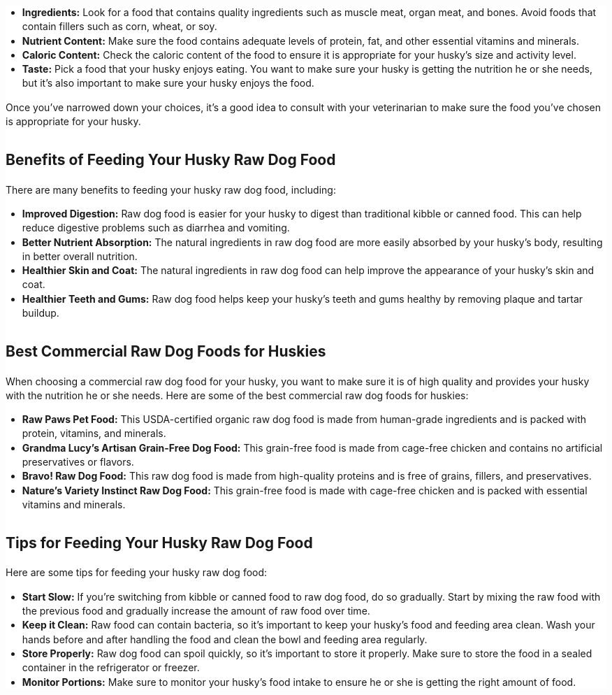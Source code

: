 <ul>
  <li><b>Ingredients:</b> Look for a food that contains quality ingredients such as muscle meat, organ meat, and bones. Avoid foods that contain fillers such as corn, wheat, or soy. </li>
  <li><b>Nutrient Content:</b> Make sure the food contains adequate levels of protein, fat, and other essential vitamins and minerals. </li>
  <li><b>Caloric Content:</b> Check the caloric content of the food to ensure it is appropriate for your husky’s size and activity level. </li>
  <li><b>Taste:</b> Pick a food that your husky enjoys eating. You want to make sure your husky is getting the nutrition he or she needs, but it’s also important to make sure your husky enjoys the food.  </li>
</ul>

<p>Once you’ve narrowed down your choices, it’s a good idea to consult with your veterinarian to make sure the food you’ve chosen is appropriate for your husky. </p>

<h2>Benefits of Feeding Your Husky Raw Dog Food</h2>

<p>There are many benefits to feeding your husky raw dog food, including:</p>

<ul>
  <li><b>Improved Digestion:</b> Raw dog food is easier for your husky to digest than traditional kibble or canned food. This can help reduce digestive problems such as diarrhea and vomiting. </li>
  <li><b>Better Nutrient Absorption:</b> The natural ingredients in raw dog food are more easily absorbed by your husky’s body, resulting in better overall nutrition. </li>
  <li><b>Healthier Skin and Coat:</b> The natural ingredients in raw dog food can help improve the appearance of your husky’s skin and coat. </li>
  <li><b>Healthier Teeth and Gums:</b> Raw dog food helps keep your husky’s teeth and gums healthy by removing plaque and tartar buildup. </li>
</ul>

<h2>Best Commercial Raw Dog Foods for Huskies</h2>

<p>When choosing a commercial raw dog food for your husky, you want to make sure it is of high quality and provides your husky with the nutrition he or she needs. Here are some of the best commercial raw dog foods for huskies:</p>

<ul>
  <li><b>Raw Paws Pet Food:</b> This USDA-certified organic raw dog food is made from human-grade ingredients and is packed with protein, vitamins, and minerals. </li>
  <li><b>Grandma Lucy’s Artisan Grain-Free Dog Food:</b> This grain-free food is made from cage-free chicken and contains no artificial preservatives or flavors. </li>
  <li><b>Bravo! Raw Dog Food:</b> This raw dog food is made from high-quality proteins and is free of grains, fillers, and preservatives. </li>
  <li><b>Nature’s Variety Instinct Raw Dog Food:</b> This grain-free food is made with cage-free chicken and is packed with essential vitamins and minerals. </li>
</ul>

<h2>Tips for Feeding Your Husky Raw Dog Food</h2>

<p>Here are some tips for feeding your husky raw dog food:</p>

<ul>
  <li><b>Start Slow:</b> If you’re switching from kibble or canned food to raw dog food, do so gradually. Start by mixing the raw food with the previous food and gradually increase the amount of raw food over time. </li>
  <li><b>Keep it Clean:</b> Raw food can contain bacteria, so it’s important to keep your husky’s food and feeding area clean. Wash your hands before and after handling the food and clean the bowl and feeding area regularly. </li>
  <li><b>Store Properly:</b> Raw dog food can spoil quickly, so it’s important to store it properly. Make sure to store the food in a sealed container in the refrigerator or freezer. </li>
  <li><b>Monitor Portions:</b> Make sure to monitor your husky’s food intake to ensure he or she is getting the right amount of food. </li>
</ul>
